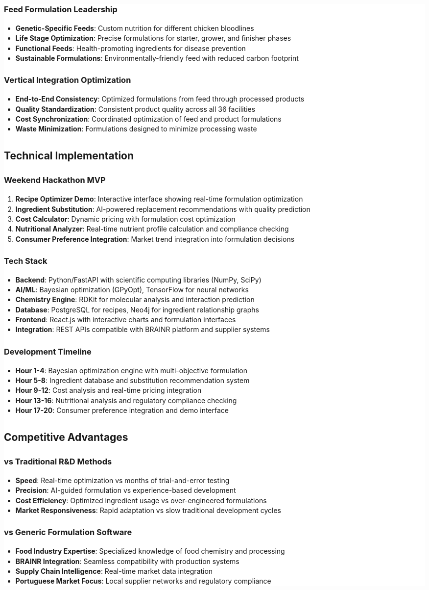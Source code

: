 ### Feed Formulation Leadership
- **Genetic-Specific Feeds**: Custom nutrition for different chicken bloodlines
- **Life Stage Optimization**: Precise formulations for starter, grower, and finisher phases
- **Functional Feeds**: Health-promoting ingredients for disease prevention
- **Sustainable Formulations**: Environmentally-friendly feed with reduced carbon footprint

### Vertical Integration Optimization
- **End-to-End Consistency**: Optimized formulations from feed through processed products
- **Quality Standardization**: Consistent product quality across all 36 facilities
- **Cost Synchronization**: Coordinated optimization of feed and product formulations
- **Waste Minimization**: Formulations designed to minimize processing waste

## Technical Implementation

### Weekend Hackathon MVP
1. **Recipe Optimizer Demo**: Interactive interface showing real-time formulation optimization
2. **Ingredient Substitution**: AI-powered replacement recommendations with quality prediction
3. **Cost Calculator**: Dynamic pricing with formulation cost optimization
4. **Nutritional Analyzer**: Real-time nutrient profile calculation and compliance checking
5. **Consumer Preference Integration**: Market trend integration into formulation decisions

### Tech Stack
- **Backend**: Python/FastAPI with scientific computing libraries (NumPy, SciPy)
- **AI/ML**: Bayesian optimization (GPyOpt), TensorFlow for neural networks
- **Chemistry Engine**: RDKit for molecular analysis and interaction prediction
- **Database**: PostgreSQL for recipes, Neo4j for ingredient relationship graphs
- **Frontend**: React.js with interactive charts and formulation interfaces
- **Integration**: REST APIs compatible with BRAINR platform and supplier systems

### Development Timeline
- **Hour 1-4**: Bayesian optimization engine with multi-objective formulation
- **Hour 5-8**: Ingredient database and substitution recommendation system
- **Hour 9-12**: Cost analysis and real-time pricing integration
- **Hour 13-16**: Nutritional analysis and regulatory compliance checking
- **Hour 17-20**: Consumer preference integration and demo interface

## Competitive Advantages

### vs Traditional R&D Methods
- **Speed**: Real-time optimization vs months of trial-and-error testing
- **Precision**: AI-guided formulation vs experience-based development
- **Cost Efficiency**: Optimized ingredient usage vs over-engineered formulations
- **Market Responsiveness**: Rapid adaptation vs slow traditional development cycles

### vs Generic Formulation Software
- **Food Industry Expertise**: Specialized knowledge of food chemistry and processing
- **BRAINR Integration**: Seamless compatibility with production systems
- **Supply Chain Intelligence**: Real-time market data integration
- **Portuguese Market Focus**: Local supplier networks and regulatory compliance

